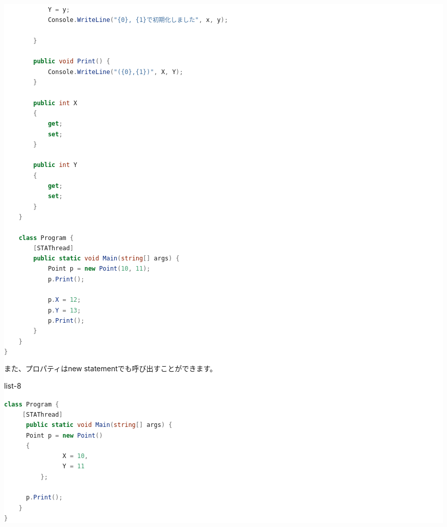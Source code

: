 ```cs
			Y = y;
			Console.WriteLine("{0}, {1}で初期化しました", x, y);
			
		}
	
		public void Print() {
			Console.WriteLine("({0},{1})", X, Y);
		}
		
		public int X
		{
			get;
			set;
		}
	
		public int Y 
		{
			get;
			set;
		}
	}
	
	class Program {
		[STAThread]
		public static void Main(string[] args) {
			Point p = new Point(10, 11);
			p.Print();
			
			p.X = 12;
			p.Y = 13;
			p.Print();
		}
	}
}
```
また、プロパティはnew statementでも呼び出すことができます。

list-8
```cs
class Program {
     [STAThread]
      public static void Main(string[] args) {
	  Point p = new Point()
	  {
                X = 10,
                Y = 11
          };
			
	  p.Print();
	}
}
```
